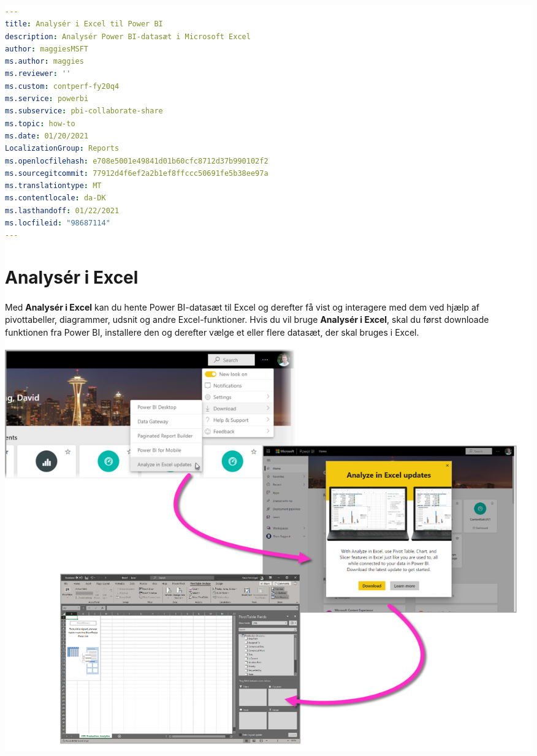 ```yaml
---
title: Analysér i Excel til Power BI
description: Analysér Power BI-datasæt i Microsoft Excel
author: maggiesMSFT
ms.author: maggies
ms.reviewer: ''
ms.custom: contperf-fy20q4
ms.service: powerbi
ms.subservice: pbi-collaborate-share
ms.topic: how-to
ms.date: 01/20/2021
LocalizationGroup: Reports
ms.openlocfilehash: e708e5001e49841d01b60cfc8712d37b990102f2
ms.sourcegitcommit: 77912d4f6ef2a2b1ef8ffccc50691fe5b38ee97a
ms.translationtype: MT
ms.contentlocale: da-DK
ms.lasthandoff: 01/22/2021
ms.locfileid: "98687114"
---
```

# <a name="analyze-in-excel"></a>Analysér i Excel
Med **Analysér i Excel** kan du hente Power BI-datasæt til Excel og derefter få vist og interagere med dem ved hjælp af pivottabeller, diagrammer, udsnit og andre Excel-funktioner. Hvis du vil bruge **Analysér i Excel**, skal du først downloade funktionen fra Power BI, installere den og derefter vælge et eller flere datasæt, der skal bruges i Excel. 

![Analysér i Excel](media/service-analyze-in-excel/analyze-excel-00a.png)
